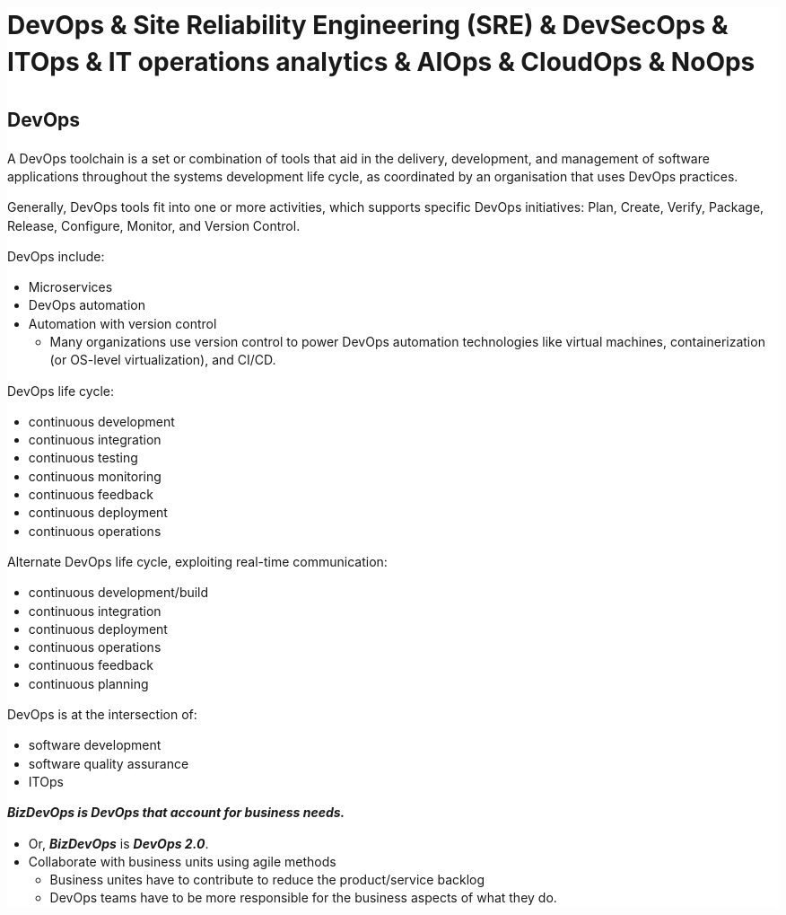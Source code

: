 #	DevOps & Site Reliability Engineering (SRE) & DevSecOps & ITOps & IT operations analytics & AIOps & CloudOps & NoOps


##	DevOps




A DevOps toolchain is a set or combination of tools that aid in the delivery, development, and management of software applications throughout the systems development life cycle, as coordinated by an organisation that uses DevOps practices.

Generally, DevOps tools fit into one or more activities, which supports specific DevOps initiatives: Plan, Create, Verify, Package, Release, Configure, Monitor, and Version Control.


DevOps include:
+ Microservices
+ DevOps automation
+ Automation with version control
	- Many organizations use version control to power DevOps automation technologies like virtual machines, containerization (or OS-level virtualization), and CI/CD. 




DevOps life cycle:
+ continuous development
+ continuous integration
+ continuous testing
+ continuous monitoring
+ continuous feedback
+ continuous deployment
+ continuous operations



Alternate DevOps life cycle, exploiting real-time communication:
+ continuous development/build
+ continuous integration
+ continuous deployment
+ continuous operations
+ continuous feedback
+ continuous planning







DevOps is at the intersection of:
+ software development
+ software quality assurance
+ ITOps



***BizDevOps is DevOps that account for business needs.***
+ Or, ***BizDevOps*** is ***DevOps 2.0***.
+ Collaborate with business units using agile methods
	- Business unites have to contribute to reduce the product/service backlog
	- DevOps teams have to be more responsible for the business aspects of what they do.
